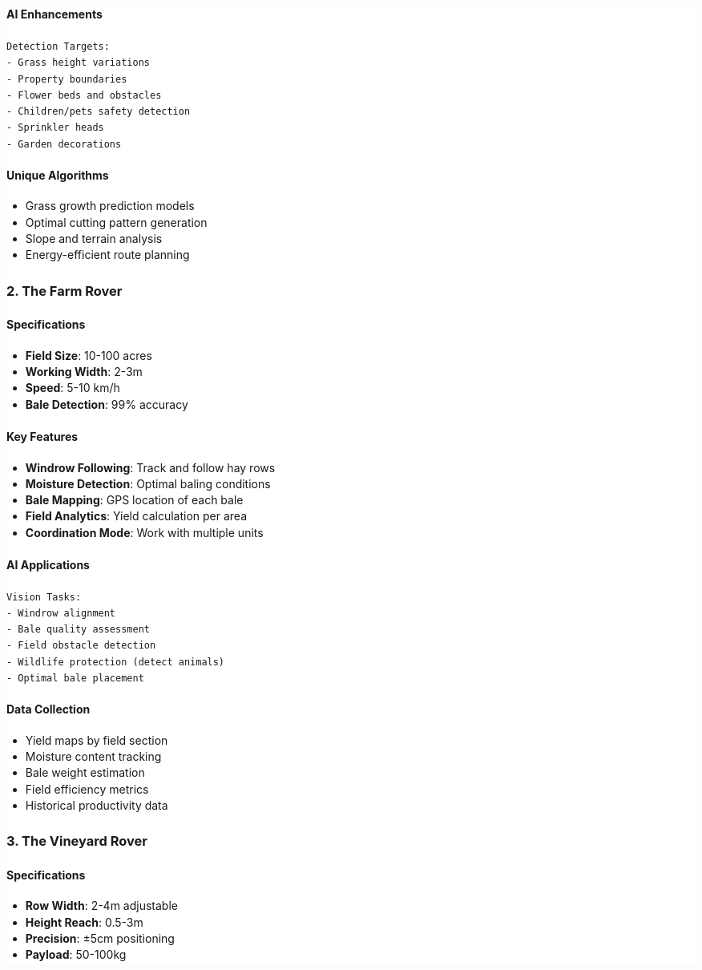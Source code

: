 #### AI Enhancements
```
Detection Targets:
- Grass height variations
- Property boundaries
- Flower beds and obstacles
- Children/pets safety detection
- Sprinkler heads
- Garden decorations
```

#### Unique Algorithms
- Grass growth prediction models
- Optimal cutting pattern generation
- Slope and terrain analysis
- Energy-efficient route planning

### 2. The Farm Rover

#### Specifications
- **Field Size**: 10-100 acres
- **Working Width**: 2-3m
- **Speed**: 5-10 km/h
- **Bale Detection**: 99% accuracy

#### Key Features
- **Windrow Following**: Track and follow hay rows
- **Moisture Detection**: Optimal baling conditions
- **Bale Mapping**: GPS location of each bale
- **Field Analytics**: Yield calculation per area
- **Coordination Mode**: Work with multiple units

#### AI Applications
```
Vision Tasks:
- Windrow alignment
- Bale quality assessment
- Field obstacle detection
- Wildlife protection (detect animals)
- Optimal bale placement
```

#### Data Collection
- Yield maps by field section
- Moisture content tracking
- Bale weight estimation
- Field efficiency metrics
- Historical productivity data

### 3. The Vineyard Rover

#### Specifications
- **Row Width**: 2-4m adjustable
- **Height Reach**: 0.5-3m
- **Precision**: ±5cm positioning
- **Payload**: 50-100kg
